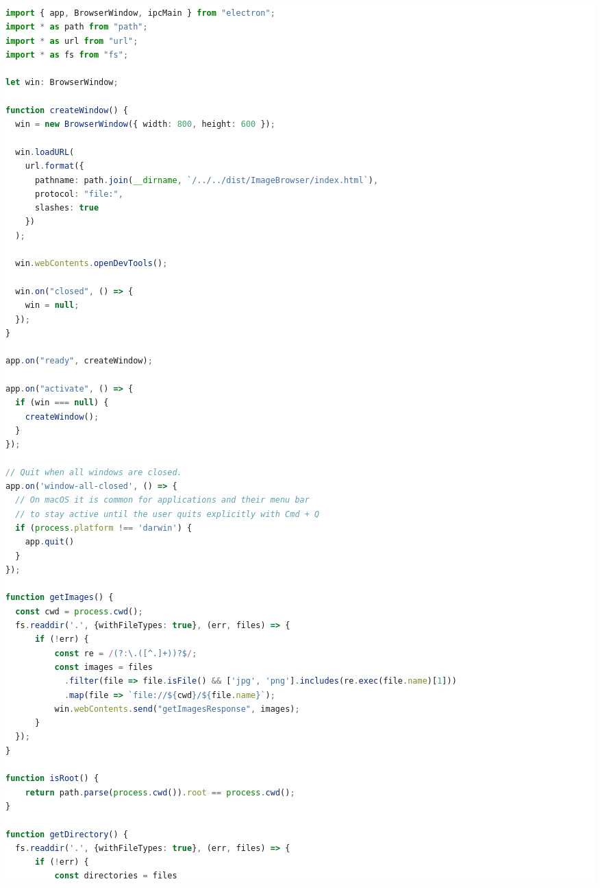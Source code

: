 ```ts
import { app, BrowserWindow, ipcMain } from "electron";
import * as path from "path";
import * as url from "url";
import * as fs from "fs";

let win: BrowserWindow;

function createWindow() {
  win = new BrowserWindow({ width: 800, height: 600 });

  win.loadURL(
    url.format({
      pathname: path.join(__dirname, `/../../dist/ImageBrowser/index.html`),
      protocol: "file:",
      slashes: true
    })
  );

  win.webContents.openDevTools();

  win.on("closed", () => {
    win = null;
  });
}

app.on("ready", createWindow);

app.on("activate", () => {
  if (win === null) {
    createWindow();
  }
});

// Quit when all windows are closed.
app.on('window-all-closed', () => {
  // On macOS it is common for applications and their menu bar
  // to stay active until the user quits explicitly with Cmd + Q
  if (process.platform !== 'darwin') {
    app.quit()
  }
});

function getImages() {
  const cwd = process.cwd();
  fs.readdir('.', {withFileTypes: true}, (err, files) => {
      if (!err) {
          const re = /(?:\.([^.]+))?$/;
          const images = files
            .filter(file => file.isFile() && ['jpg', 'png'].includes(re.exec(file.name)[1]))
            .map(file => `file://${cwd}/${file.name}`);
          win.webContents.send("getImagesResponse", images);
      }
  });
}

function isRoot() {
    return path.parse(process.cwd()).root == process.cwd();
}

function getDirectory() {
  fs.readdir('.', {withFileTypes: true}, (err, files) => {
      if (!err) {
          const directories = files
```